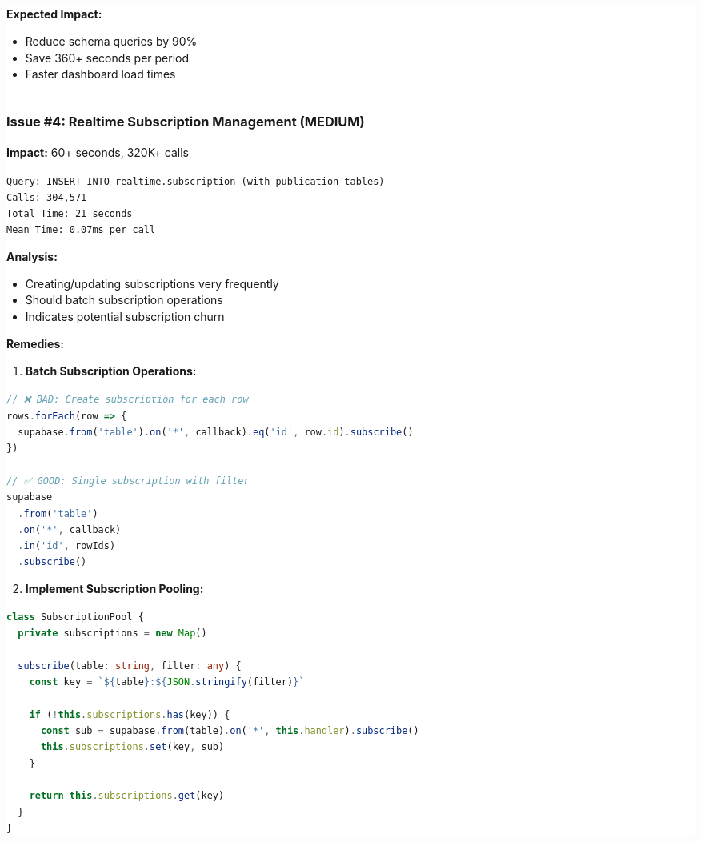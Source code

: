 **Expected Impact:**
- Reduce schema queries by 90%
- Save 360+ seconds per period
- Faster dashboard load times

---

### **Issue #4: Realtime Subscription Management (MEDIUM)**

**Impact:** 60+ seconds, 320K+ calls

```
Query: INSERT INTO realtime.subscription (with publication tables)
Calls: 304,571
Total Time: 21 seconds
Mean Time: 0.07ms per call
```

**Analysis:**
- Creating/updating subscriptions very frequently
- Should batch subscription operations
- Indicates potential subscription churn

**Remedies:**

1. **Batch Subscription Operations:**
```typescript
// ❌ BAD: Create subscription for each row
rows.forEach(row => {
  supabase.from('table').on('*', callback).eq('id', row.id).subscribe()
})

// ✅ GOOD: Single subscription with filter
supabase
  .from('table')
  .on('*', callback)
  .in('id', rowIds)
  .subscribe()
```

2. **Implement Subscription Pooling:**
```typescript
class SubscriptionPool {
  private subscriptions = new Map()
  
  subscribe(table: string, filter: any) {
    const key = `${table}:${JSON.stringify(filter)}`
    
    if (!this.subscriptions.has(key)) {
      const sub = supabase.from(table).on('*', this.handler).subscribe()
      this.subscriptions.set(key, sub)
    }
    
    return this.subscriptions.get(key)
  }
}
```
